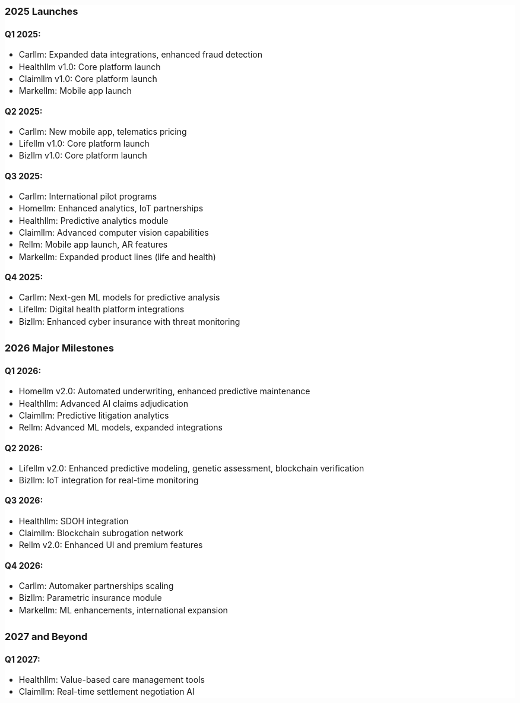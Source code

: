 ### 2025 Launches

**Q1 2025:**
- Carllm: Expanded data integrations, enhanced fraud detection
- Healthllm v1.0: Core platform launch
- Claimllm v1.0: Core platform launch
- Markellm: Mobile app launch

**Q2 2025:**
- Carllm: New mobile app, telematics pricing
- Lifellm v1.0: Core platform launch
- Bizllm v1.0: Core platform launch

**Q3 2025:**
- Carllm: International pilot programs
- Homellm: Enhanced analytics, IoT partnerships
- Healthllm: Predictive analytics module
- Claimllm: Advanced computer vision capabilities
- Rellm: Mobile app launch, AR features
- Markellm: Expanded product lines (life and health)

**Q4 2025:**
- Carllm: Next-gen ML models for predictive analysis
- Lifellm: Digital health platform integrations
- Bizllm: Enhanced cyber insurance with threat monitoring

### 2026 Major Milestones

**Q1 2026:**
- Homellm v2.0: Automated underwriting, enhanced predictive maintenance
- Healthllm: Advanced AI claims adjudication
- Claimllm: Predictive litigation analytics
- Rellm: Advanced ML models, expanded integrations

**Q2 2026:**
- Lifellm v2.0: Enhanced predictive modeling, genetic assessment, blockchain verification
- Bizllm: IoT integration for real-time monitoring

**Q3 2026:**
- Healthllm: SDOH integration
- Claimllm: Blockchain subrogation network
- Rellm v2.0: Enhanced UI and premium features

**Q4 2026:**
- Carllm: Automaker partnerships scaling
- Bizllm: Parametric insurance module
- Markellm: ML enhancements, international expansion

### 2027 and Beyond

**Q1 2027:**
- Healthllm: Value-based care management tools
- Claimllm: Real-time settlement negotiation AI
